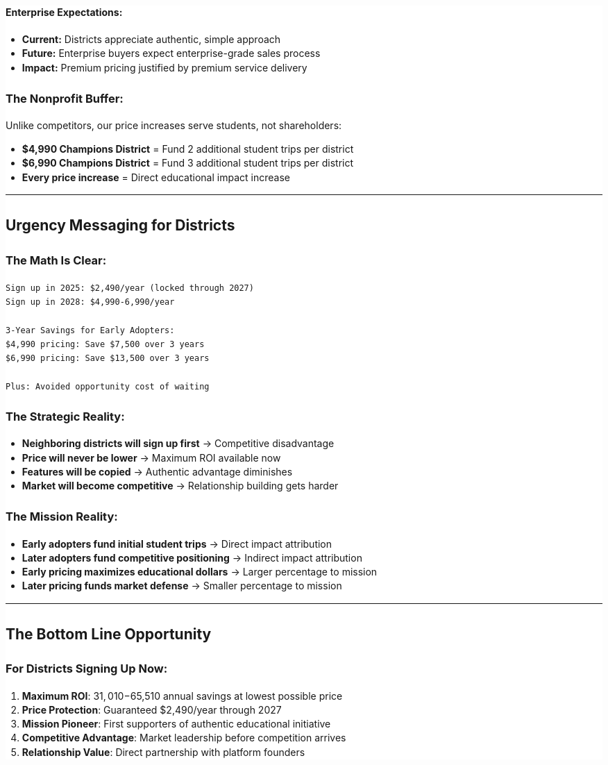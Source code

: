 #### **Enterprise Expectations:**
- **Current:** Districts appreciate authentic, simple approach
- **Future:** Enterprise buyers expect enterprise-grade sales process
- **Impact:** Premium pricing justified by premium service delivery

### **The Nonprofit Buffer:**
Unlike competitors, our price increases serve students, not shareholders:
- **$4,990 Champions District** = Fund 2 additional student trips per district
- **$6,990 Champions District** = Fund 3 additional student trips per district
- **Every price increase** = Direct educational impact increase

---

## **Urgency Messaging for Districts**

### **The Math Is Clear:**
```
Sign up in 2025: $2,490/year (locked through 2027)
Sign up in 2028: $4,990-6,990/year

3-Year Savings for Early Adopters:
$4,990 pricing: Save $7,500 over 3 years
$6,990 pricing: Save $13,500 over 3 years

Plus: Avoided opportunity cost of waiting
```

### **The Strategic Reality:**
- **Neighboring districts will sign up first** → Competitive disadvantage
- **Price will never be lower** → Maximum ROI available now
- **Features will be copied** → Authentic advantage diminishes
- **Market will become competitive** → Relationship building gets harder

### **The Mission Reality:**
- **Early adopters fund initial student trips** → Direct impact attribution
- **Later adopters fund competitive positioning** → Indirect impact attribution
- **Early pricing maximizes educational dollars** → Larger percentage to mission
- **Later pricing funds market defense** → Smaller percentage to mission

---

## **The Bottom Line Opportunity**

### **For Districts Signing Up Now:**
1. **Maximum ROI**: $31,010-$65,510 annual savings at lowest possible price
2. **Price Protection**: Guaranteed $2,490/year through 2027
3. **Mission Pioneer**: First supporters of authentic educational initiative
4. **Competitive Advantage**: Market leadership before competition arrives
5. **Relationship Value**: Direct partnership with platform founders
